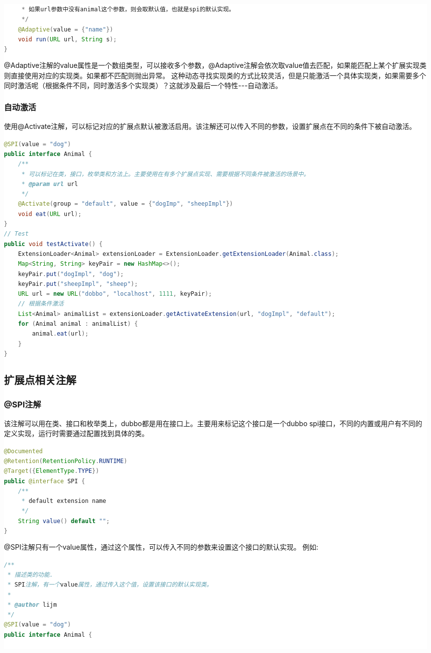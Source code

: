 ```java
     * 如果url参数中没有animal这个参数，则会取默认值，也就是spi的默认实现。
     */
    @Adaptive(value = {"name"})
    void run(URL url, String s);
}
```
@Adaptive注解的value属性是一个数组类型，可以接收多个参数，@Adaptive注解会依次取value值去匹配，如果能匹配上某个扩展实现类则直接使用对应的实现类。如果都不匹配则抛出异常。
这种动态寻找实现类的方式比较灵活，但是只能激活一个具体实现类，如果需要多个同时激活呢（根据条件不同，同时激活多个实现类）？这就涉及最后一个特性---自动激活。

### 自动激活
使用@Activate注解，可以标记对应的扩展点默认被激活启用。该注解还可以传入不同的参数，设置扩展点在不同的条件下被自动激活。
```java
@SPI(value = "dog")
public interface Animal {
    /**
     * 可以标记在类，接口，枚举类和方法上。主要使用在有多个扩展点实现、需要根据不同条件被激活的场景中。
     * @param url url
     */
    @Activate(group = "default", value = {"dogImp", "sheepImpl"})
    void eat(URL url);
}
// Test
public void testActivate() {
    ExtensionLoader<Animal> extensionLoader = ExtensionLoader.getExtensionLoader(Animal.class);
    Map<String, String> keyPair = new HashMap<>();
    keyPair.put("dogImpl", "dog");
    keyPair.put("sheepImpl", "sheep");
    URL url = new URL("dobbo", "localhost", 1111, keyPair);
    // 根据条件激活
    List<Animal> animalList = extensionLoader.getActivateExtension(url, "dogImpl", "default");
    for (Animal animal : animalList) {
        animal.eat(url);
    }
}
```
## 扩展点相关注解

### @SPI注解
该注解可以用在类、接口和枚举类上，dubbo都是用在接口上。主要用来标记这个接口是一个dubbo spi接口，不同的内置或用户有不同的定义实现，运行时需要通过配置找到具体的类。
```java
@Documented
@Retention(RetentionPolicy.RUNTIME)
@Target({ElementType.TYPE})
public @interface SPI {
    /**
     * default extension name
     */
    String value() default "";
}
```
@SPI注解只有一个value属性，通过这个属性，可以传入不同的参数来设置这个接口的默认实现。
例如:
```java
/**
 * 描述类的功能.
 * SPI注解，有一个value属性，通过传入这个值，设置该接口的默认实现类。
 *
 * @author lijm
 */
@SPI(value = "dog")
public interface Animal {
    
```
